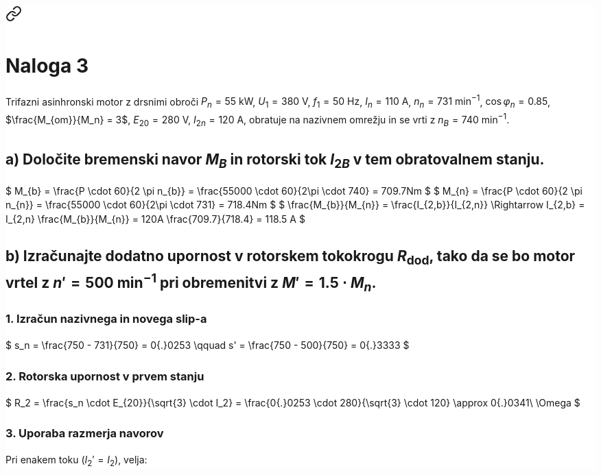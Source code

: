 <div class="transclusion internal-embed is-loaded"><a class="markdown-embed-link" href="/izpit-1/#naloga-3" aria-label="Open link"><svg xmlns="http://www.w3.org/2000/svg" width="24" height="24" viewBox="0 0 24 24" fill="none" stroke="currentColor" stroke-width="2" stroke-linecap="round" stroke-linejoin="round" class="svg-icon lucide-link"><path d="M10 13a5 5 0 0 0 7.54.54l3-3a5 5 0 0 0-7.07-7.07l-1.72 1.71"></path><path d="M14 11a5 5 0 0 0-7.54-.54l-3 3a5 5 0 0 0 7.07 7.07l1.71-1.71"></path></svg></a><div class="markdown-embed">



# Naloga 3
Trifazni asinhronski motor z drsnimi obroči $P_n = 55\ \mathrm{kW}$, $U_1 = 380\ \mathrm{V}$, $f_1 = 50\ \mathrm{Hz}$, $I_n = 110\ \mathrm{A}$, $n_n = 731\ \mathrm{min}^{-1}$, $\cos\varphi_n = 0{.}85$, $\frac{M_{om}}{M_n} = 3$, $E_{20} = 280\ \mathrm{V}$, $I_{2n} = 120\ \mathrm{A}$, obratuje na nazivnem omrežju in se vrti z $n_B = 740\ \mathrm{min}^{-1}$.

## a) Določite bremenski navor $M_B$ in rotorski tok $I_{2B}$ v tem obratovalnem stanju.
$
M_{b} = \frac{P \cdot 60}{2 \pi n_{b}} = \frac{55000 \cdot 60}{2\pi \cdot 740} = 709.7Nm
$
$
M_{n} = \frac{P \cdot 60}{2 \pi n_{n}} = \frac{55000 \cdot 60}{2\pi \cdot 731} = 718.4Nm 
$
$
\frac{M_{b}}{M_{n}} = \frac{I_{2,b}}{I_{2,n}} \Rightarrow I_{2,b} = I_{2,n} \frac{M_{b}}{M_{n}} = 120A \frac{709.7}{718.4} = 118.5 A 
$


## b) Izračunajte dodatno upornost v rotorskem tokokrogu $R_{\text{dod}}$, tako da se bo motor vrtel z $n' = 500\ \mathrm{min}^{-1}$ pri obremenitvi z $M' = 1{.}5 \cdot M_n$.

### 1. Izračun nazivnega in novega slip-a

$
s_n = \frac{750 - 731}{750} = 0{.}0253
\qquad
s' = \frac{750 - 500}{750} = 0{.}3333
$

### 2. Rotorska upornost v prvem stanju

$
R_2 = \frac{s_n \cdot E_{20}}{\sqrt{3} \cdot I_2} = 
\frac{0{.}0253 \cdot 280}{\sqrt{3} \cdot 120} \approx 0{.}0341\ \Omega
$

### 3. Uporaba razmerja navorov

Pri enakem toku ($I_2' = I_2$), velja:
